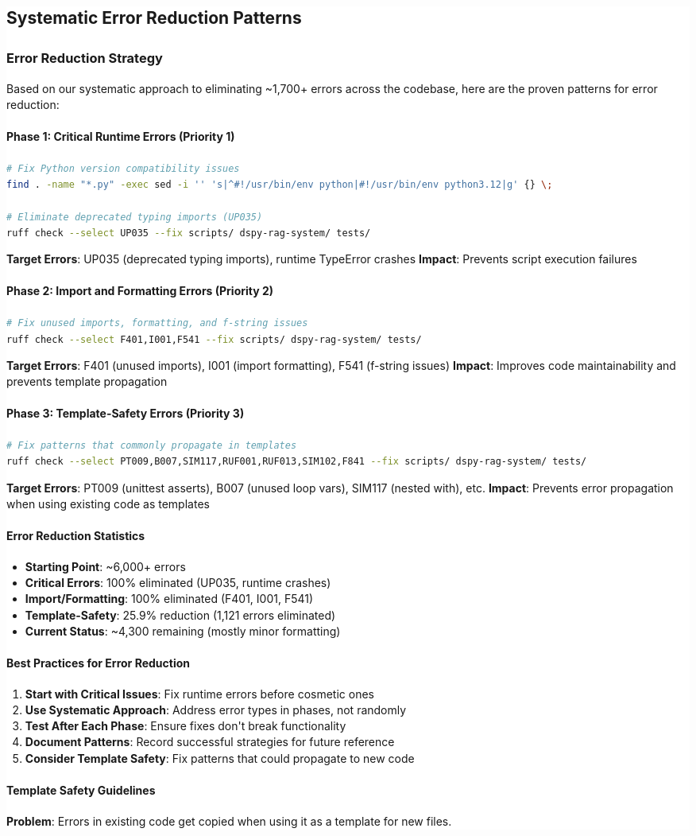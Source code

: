 ## **Systematic Error Reduction Patterns**

### **Error Reduction Strategy**

Based on our systematic approach to eliminating ~1,700+ errors across the codebase, here are the proven patterns for error reduction:

#### **Phase 1: Critical Runtime Errors (Priority 1)**
```bash
# Fix Python version compatibility issues
find . -name "*.py" -exec sed -i '' 's|^#!/usr/bin/env python|#!/usr/bin/env python3.12|g' {} \;

# Eliminate deprecated typing imports (UP035)
ruff check --select UP035 --fix scripts/ dspy-rag-system/ tests/
```

**Target Errors**: UP035 (deprecated typing imports), runtime TypeError crashes
**Impact**: Prevents script execution failures

#### **Phase 2: Import and Formatting Errors (Priority 2)**
```bash
# Fix unused imports, formatting, and f-string issues
ruff check --select F401,I001,F541 --fix scripts/ dspy-rag-system/ tests/
```

**Target Errors**: F401 (unused imports), I001 (import formatting), F541 (f-string issues)
**Impact**: Improves code maintainability and prevents template propagation

#### **Phase 3: Template-Safety Errors (Priority 3)**
```bash
# Fix patterns that commonly propagate in templates
ruff check --select PT009,B007,SIM117,RUF001,RUF013,SIM102,F841 --fix scripts/ dspy-rag-system/ tests/
```

**Target Errors**: PT009 (unittest asserts), B007 (unused loop vars), SIM117 (nested with), etc.
**Impact**: Prevents error propagation when using existing code as templates

#### **Error Reduction Statistics**
- **Starting Point**: ~6,000+ errors
- **Critical Errors**: 100% eliminated (UP035, runtime crashes)
- **Import/Formatting**: 100% eliminated (F401, I001, F541)
- **Template-Safety**: 25.9% reduction (1,121 errors eliminated)
- **Current Status**: ~4,300 remaining (mostly minor formatting)

#### **Best Practices for Error Reduction**
1. **Start with Critical Issues**: Fix runtime errors before cosmetic ones
2. **Use Systematic Approach**: Address error types in phases, not randomly
3. **Test After Each Phase**: Ensure fixes don't break functionality
4. **Document Patterns**: Record successful strategies for future reference
5. **Consider Template Safety**: Fix patterns that could propagate to new code

#### **Template Safety Guidelines**
**Problem**: Errors in existing code get copied when using it as a template for new files.
